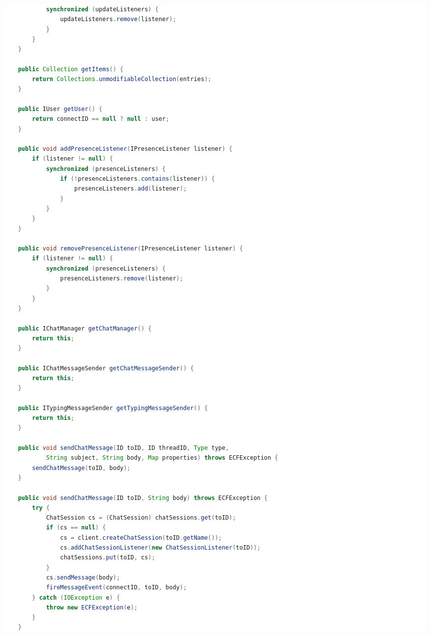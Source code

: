 ```java
			synchronized (updateListeners) {
				updateListeners.remove(listener);
			}
		}
	}

	public Collection getItems() {
		return Collections.unmodifiableCollection(entries);
	}

	public IUser getUser() {
		return connectID == null ? null : user;
	}

	public void addPresenceListener(IPresenceListener listener) {
		if (listener != null) {
			synchronized (presenceListeners) {
				if (!presenceListeners.contains(listener)) {
					presenceListeners.add(listener);
				}
			}
		}
	}

	public void removePresenceListener(IPresenceListener listener) {
		if (listener != null) {
			synchronized (presenceListeners) {
				presenceListeners.remove(listener);
			}
		}
	}

	public IChatManager getChatManager() {
		return this;
	}

	public IChatMessageSender getChatMessageSender() {
		return this;
	}

	public ITypingMessageSender getTypingMessageSender() {
		return this;
	}

	public void sendChatMessage(ID toID, ID threadID, Type type,
			String subject, String body, Map properties) throws ECFException {
		sendChatMessage(toID, body);
	}

	public void sendChatMessage(ID toID, String body) throws ECFException {
		try {
			ChatSession cs = (ChatSession) chatSessions.get(toID);
			if (cs == null) {
				cs = client.createChatSession(toID.getName());
				cs.addChatSessionListener(new ChatSessionListener(toID));
				chatSessions.put(toID, cs);
			}
			cs.sendMessage(body);
			fireMessageEvent(connectID, toID, body);
		} catch (IOException e) {
			throw new ECFException(e);
		}
	}
```